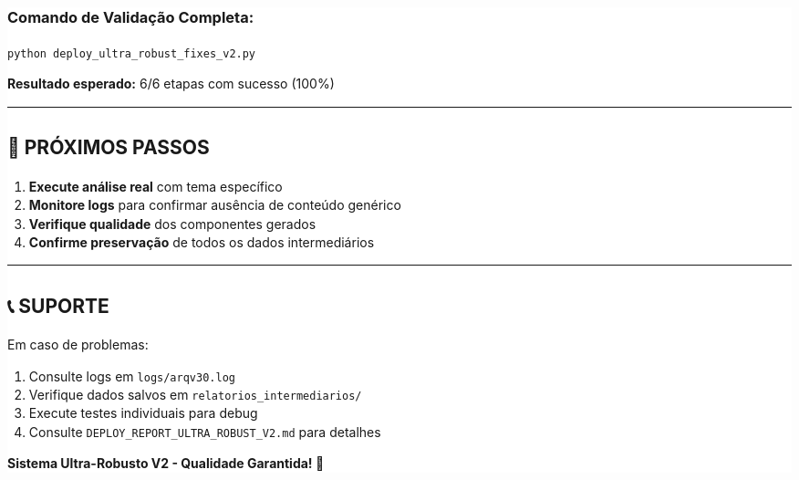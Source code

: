 ### Comando de Validação Completa:
```bash
python deploy_ultra_robust_fixes_v2.py
```

**Resultado esperado:** 6/6 etapas com sucesso (100%)

---

## 🚀 PRÓXIMOS PASSOS

1. **Execute análise real** com tema específico
2. **Monitore logs** para confirmar ausência de conteúdo genérico
3. **Verifique qualidade** dos componentes gerados
4. **Confirme preservação** de todos os dados intermediários

---

## 📞 SUPORTE

Em caso de problemas:
1. Consulte logs em `logs/arqv30.log`
2. Verifique dados salvos em `relatorios_intermediarios/`
3. Execute testes individuais para debug
4. Consulte `DEPLOY_REPORT_ULTRA_ROBUST_V2.md` para detalhes

**Sistema Ultra-Robusto V2 - Qualidade Garantida! 🎉**